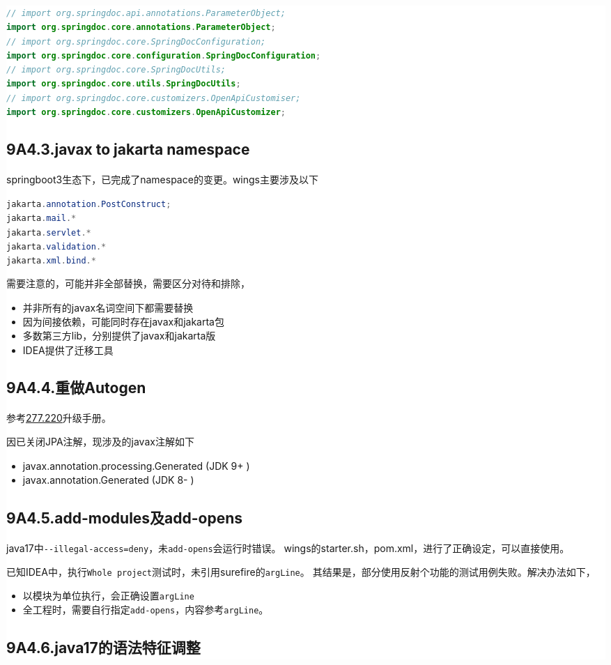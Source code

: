 ```xml
```

```java
// import org.springdoc.api.annotations.ParameterObject;
import org.springdoc.core.annotations.ParameterObject;
// import org.springdoc.core.SpringDocConfiguration;
import org.springdoc.core.configuration.SpringDocConfiguration;
// import org.springdoc.core.SpringDocUtils;
import org.springdoc.core.utils.SpringDocUtils;
// import org.springdoc.core.customizers.OpenApiCustomiser;
import org.springdoc.core.customizers.OpenApiCustomizer;
```

## 9A4.3.javax to jakarta namespace

springboot3生态下，已完成了namespace的变更。wings主要涉及以下

```java
jakarta.annotation.PostConstruct;
jakarta.mail.*
jakarta.servlet.*
jakarta.validation.*
jakarta.xml.bind.*
```

需要注意的，可能并非全部替换，需要区分对待和排除，

* 并非所有的javax名词空间下都需要替换
* 因为间接依赖，可能同时存在javax和jakarta包
* 多数第三方lib，分别提供了javax和jakarta版
* IDEA提供了迁移工具

## 9A4.4.重做Autogen

参考[277.220](./9a3.277-220.md)升级手册。

因已关闭JPA注解，现涉及的javax注解如下

* javax.annotation.processing.Generated (JDK 9+ )
* javax.annotation.Generated (JDK 8- )

## 9A4.5.add-modules及add-opens

java17中`--illegal-access=deny`，未`add-opens`会运行时错误。
wings的starter.sh，pom.xml，进行了正确设定，可以直接使用。

已知IDEA中，执行`Whole project`测试时，未引用surefire的`argLine`。
其结果是，部分使用反射个功能的测试用例失败。解决办法如下，

* 以模块为单位执行，会正确设置`argLine`
* 全工程时，需要自行指定`add-opens`，内容参考`argLine`。

## 9A4.6.java17的语法特征调整
